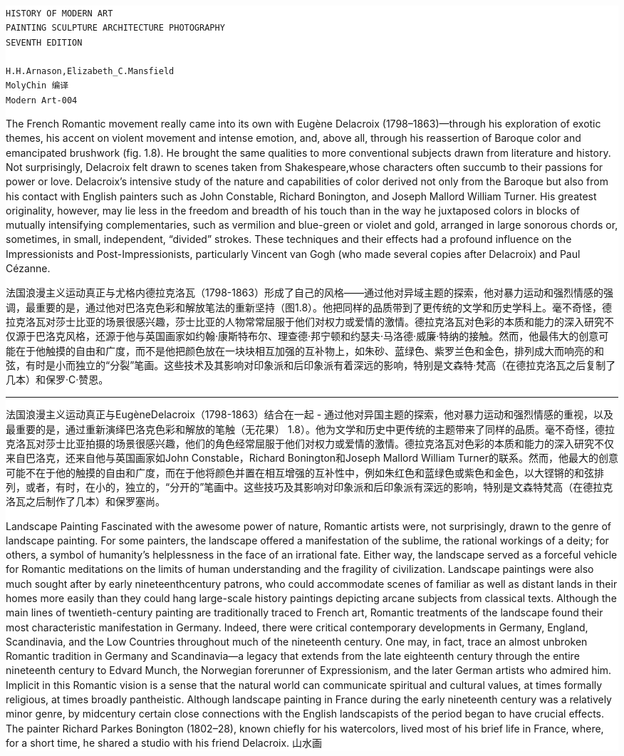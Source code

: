 ```
HISTORY OF MODERN ART
PAINTING SCULPTURE ARCHITECTURE PHOTOGRAPHY
SEVENTH EDITION

H.H.Arnason,Elizabeth_C.Mansfield
MolyChin 编译
Modern Art-004
```



The French Romantic movement really came into its own with Eugène Delacroix (1798–1863)—through his exploration of exotic themes, his accent on violent movement and intense emotion, and, above all, through his reassertion of Baroque color and emancipated brushwork (fig. 1.8). He brought the same qualities to more conventional subjects drawn from literature and history. Not surprisingly, Delacroix felt drawn to scenes taken from Shakespeare,whose characters often succumb to their passions for power or love. Delacroix’s intensive study of the nature and capabilities of color derived not only from the Baroque but also from his contact with English painters such as John Constable, Richard Bonington, and Joseph Mallord William Turner. His greatest originality, however, may lie less in the freedom and breadth of his touch than in the way he juxtaposed colors in blocks of mutually intensifying complementaries, such as vermilion and blue-green or violet and gold, arranged in large sonorous chords or, sometimes, in small, independent, “divided” strokes. These  techniques and their effects had a profound influence on the Impressionists and Post-Impressionists, particularly Vincent van Gogh (who made several copies after Delacroix) and Paul Cézanne.

法国浪漫主义运动真正与尤格内德拉克洛瓦（1798-1863）形成了自己的风格——通过他对异域主题的探索，他对暴力运动和强烈情感的强调，最重要的是，通过他对巴洛克色彩和解放笔法的重新坚持（图1.8）。他把同样的品质带到了更传统的文学和历史学科上。毫不奇怪，德拉克洛瓦对莎士比亚的场景很感兴趣，莎士比亚的人物常常屈服于他们对权力或爱情的激情。德拉克洛瓦对色彩的本质和能力的深入研究不仅源于巴洛克风格，还源于他与英国画家如约翰·康斯特布尔、理查德·邦宁顿和约瑟夫·马洛德·威廉·特纳的接触。然而，他最伟大的创意可能在于他触摸的自由和广度，而不是他把颜色放在一块块相互加强的互补物上，如朱砂、蓝绿色、紫罗兰色和金色，排列成大而响亮的和弦，有时是小而独立的“分裂”笔画。这些技术及其影响对印象派和后印象派有着深远的影响，特别是文森特·梵高（在德拉克洛瓦之后复制了几本）和保罗·C·赞恩。

---
法国浪漫主义运动真正与EugèneDelacroix（1798-1863）结合在一起 - 通过他对异国主题的探索，他对暴力运动和强烈情感的重视，以及最重要的是，通过重新演绎巴洛克色彩和解放的笔触（无花果） 1.8）。他为文学和历史中更传统的主题带来了同样的品质。毫不奇怪，德拉克洛瓦对莎士比亚拍摄的场景很感兴趣，他们的角色经常屈服于他们对权力或爱情的激情。德拉克洛瓦对色彩的本质和能力的深入研究不仅来自巴洛克，还来自他与英国画家如John Constable，Richard Bonington和Joseph Mallord William Turner的联系。然而，他最大的创意可能不在于他的触摸的自由和广度，而在于他将颜色并置在相互增强的互补性中，例如朱红色和蓝绿色或紫色和金色，以大铿锵的和弦排列，或者，有时，在小的，独立的，“分开的”笔画中。这些技巧及其影响对印象派和后印象派有深远的影响，特别是文森特梵高（在德拉克洛瓦之后制作了几本）和保罗塞尚。

Landscape Painting
Fascinated with the awesome power of nature, Romantic artists were, not surprisingly, drawn to the genre of landscape painting. For some painters, the landscape offered a manifestation of the sublime, the rational workings of a deity; for others, a symbol of humanity’s helplessness in the face of an irrational fate. Either way, the landscape served as a forceful vehicle for Romantic meditations on the limits of human understanding and the fragility of civilization. Landscape paintings were also much sought after by early nineteenthcentury patrons, who could accommodate scenes of familiar as well as distant lands in their homes more easily than they could hang large-scale history paintings depicting arcane subjects from classical texts.
Although the main lines of twentieth-century painting are traditionally traced to French art, Romantic treatments of the landscape found their most characteristic manifestation in Germany. Indeed, there were critical contemporary developments in Germany, England, Scandinavia, and the Low Countries throughout much of the nineteenth century. One may, in fact, trace an almost unbroken Romantic tradition in Germany and Scandinavia—a legacy that extends from the late eighteenth century through the entire nineteenth century to Edvard Munch, the Norwegian forerunner of Expressionism, and the later German artists who admired him. Implicit in this Romantic vision is a sense that the natural world can communicate spiritual and cultural values, at times formally religious, at times broadly pantheistic.
Although landscape painting in France during the early nineteenth century was a relatively minor genre, by midcentury certain close connections with the English landscapists of the period began to have crucial effects. The painter Richard Parkes Bonington (1802–28), known chiefly for his watercolors, lived most of his brief life in France, where, for a short time, he shared a studio with his friend Delacroix.
山水画
